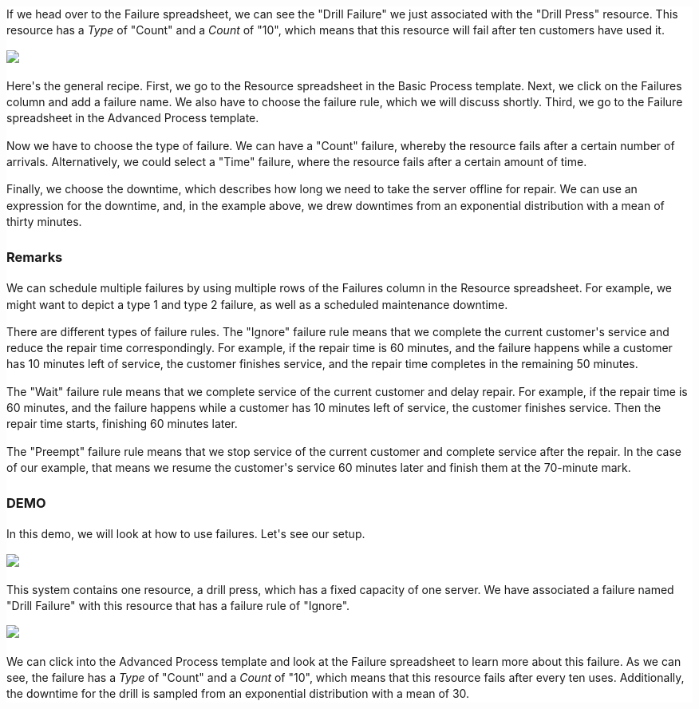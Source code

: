 If we head over to the Failure spreadsheet, we can see the "Drill Failure" we just associated with the "Drill Press" resource. This resource has a *Type* of "Count" and a *Count* of "10", which means that this resource will fail after ten customers have used it.

![](https://assets.omscs.io/notes/2020-09-29-20-25-07.png)

Here's the general recipe. First, we go to the Resource spreadsheet in the Basic Process template. Next, we click on the Failures column and add a failure name. We also have to choose the failure rule, which we will discuss shortly. Third, we go to the Failure spreadsheet in the Advanced Process template.

Now we have to choose the type of failure. We can have a "Count" failure, whereby the resource fails after a certain number of arrivals. Alternatively, we could select a "Time" failure, where the resource fails after a certain amount of time.

Finally, we choose the downtime, which describes how long we need to take the server offline for repair. We can use an expression for the downtime, and, in the example above, we drew downtimes from an exponential distribution with a mean of thirty minutes.

### Remarks

We can schedule multiple failures by using multiple rows of the Failures column in the Resource spreadsheet. For example, we might want to depict a type 1 and type 2 failure, as well as a scheduled maintenance downtime.

There are different types of failure rules. The "Ignore" failure rule means that we complete the current customer's service and reduce the repair time correspondingly. For example, if the repair time is 60 minutes, and the failure happens while a customer has 10 minutes left of service, the customer finishes service, and the repair time completes in the remaining 50 minutes.

The "Wait" failure rule means that we complete service of the current customer and delay repair. For example, if the repair time is 60 minutes, and the failure happens while a customer has 10 minutes left of service, the customer finishes service. Then the repair time starts, finishing 60 minutes later.

The "Preempt" failure rule means that we stop service of the current customer and complete service after the repair. In the case of our example, that means we resume the customer's service 60 minutes later and finish them at the 70-minute mark.

### DEMO

In this demo, we will look at how to use failures. Let's see our setup.

![](https://assets.omscs.io/notes/2020-09-30-23-16-18.png)

This system contains one resource, a drill press, which has a fixed capacity of one server. We have associated a failure named "Drill Failure" with this resource that has a failure rule of "Ignore".

![](https://assets.omscs.io/notes/2020-09-30-23-17-57.png)

We can click into the Advanced Process template and look at the Failure spreadsheet to learn more about this failure. As we can see, the failure has a *Type* of "Count" and a *Count* of "10", which means that this resource fails after every ten uses. Additionally, the downtime for the drill is sampled from an exponential distribution with a mean of 30.
